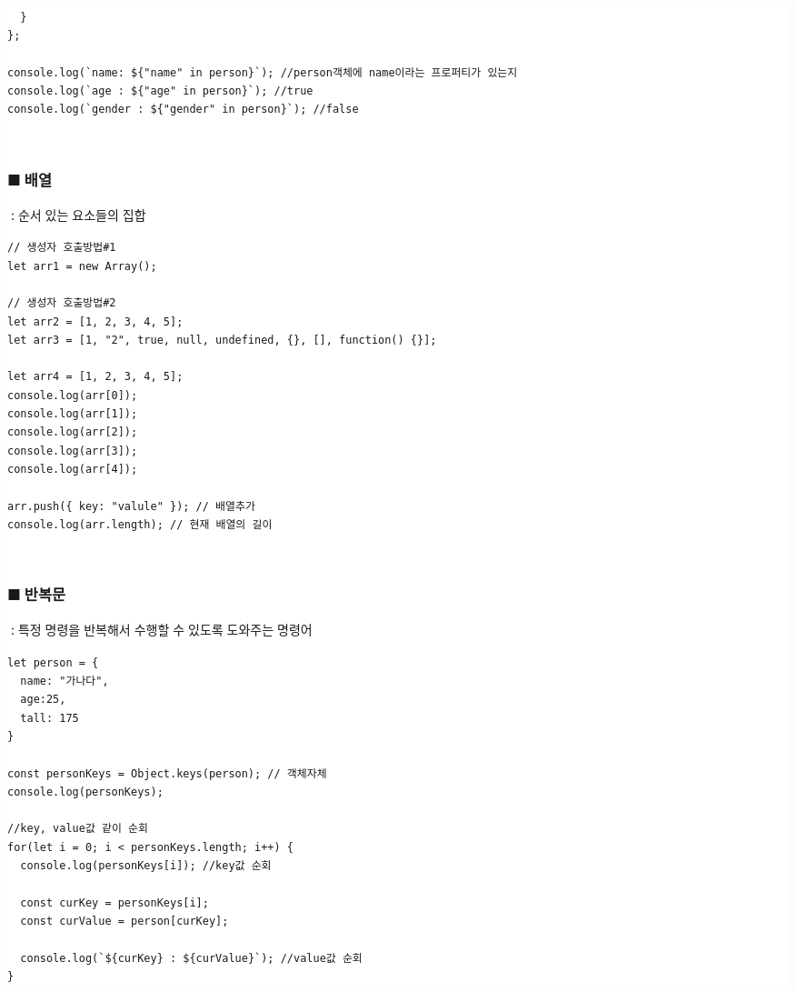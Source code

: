 ```
  }
};

console.log(`name: ${"name" in person}`); //person객체에 name이라는 프로퍼티가 있는지
console.log(`age : ${"age" in person}`); //true
console.log(`gender : ${"gender" in person}`); //false
```

<br/>

### ■ 배열

&nbsp;: 순서 있는 요소들의 집합

```
// 생성자 호출방법#1
let arr1 = new Array();

// 생성자 호출방법#2
let arr2 = [1, 2, 3, 4, 5];
let arr3 = [1, "2", true, null, undefined, {}, [], function() {}];

let arr4 = [1, 2, 3, 4, 5];
console.log(arr[0]);
console.log(arr[1]);
console.log(arr[2]);
console.log(arr[3]);
console.log(arr[4]);

arr.push({ key: "valule" }); // 배열추가
console.log(arr.length); // 현재 배열의 길이
```

<br/>

### ■ 반복문

&nbsp;: 특정 명령을 반복해서 수행할 수 있도록 도와주는 명령어

```
let person = {
  name: "가나다",
  age:25,
  tall: 175
}

const personKeys = Object.keys(person); // 객체자체
console.log(personKeys);

//key, value값 같이 순회
for(let i = 0; i < personKeys.length; i++) {
  console.log(personKeys[i]); //key값 순회

  const curKey = personKeys[i];
  const curValue = person[curKey];

  console.log(`${curKey} : ${curValue}`); //value값 순회
}
```

